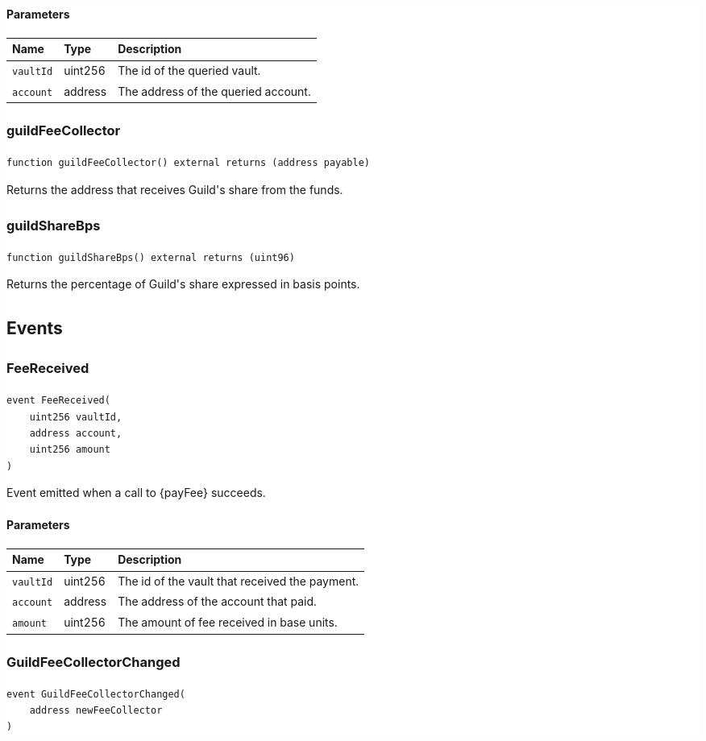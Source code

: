 #### Parameters

| Name | Type | Description |
| :--- | :--- | :---------- |
| `vaultId` | uint256 | The id of the queried vault. |
| `account` | address | The address of the queried account. |

### guildFeeCollector

```solidity
function guildFeeCollector() external returns (address payable)
```

Returns the address that receives Guild's share from the funds.

### guildShareBps

```solidity
function guildShareBps() external returns (uint96)
```

Returns the percentage of Guild's share expressed in basis points.

## Events

### FeeReceived

```solidity
event FeeReceived(
    uint256 vaultId,
    address account,
    uint256 amount
)
```

Event emitted when a call to {payFee} succeeds.

#### Parameters

| Name | Type | Description |
| :--- | :--- | :---------- |
| `vaultId` | uint256 | The id of the vault that received the payment. |
| `account` | address | The address of the account that paid. |
| `amount` | uint256 | The amount of fee received in base units. |
### GuildFeeCollectorChanged

```solidity
event GuildFeeCollectorChanged(
    address newFeeCollector
)
```
